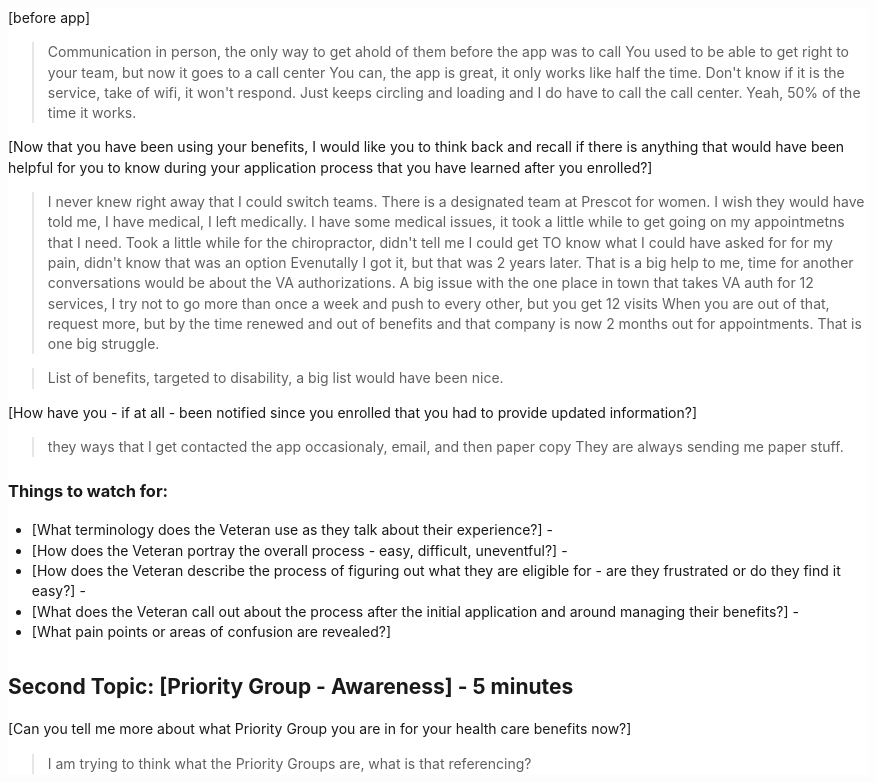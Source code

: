 [before app]
> Communication in person, the only way to get ahold of them before the app was to call
> You used to be able to get right to your team, but now it goes to a call center
> You can, the app is great, it only works like half the time.
> Don't know if it is the service, take of wifi, it won't respond. Just keeps circling and loading and I do have to call the call center.
> Yeah, 50% of the time it works. 


[Now that you have been using your benefits, I would like you to think back and recall if there is anything that would have been helpful for you to know during your application process that you have learned after you enrolled?]
> I never knew right away that I could switch teams.
> There is a designated team at Prescot for women.
> I wish they would have told me, I have medical, I left medically.
> I have some medical issues, it took a little while to get going on my appointmetns that I need.
> Took a little while for the chiropractor, didn't tell me I could get
> TO know what I could have asked for for my pain, didn't know that was an option
> Evenutally I got it, but that was 2 years later.
> That is a big help to me, time for another conversations would be about the VA authorizations.
> A big issue with the one place in town that takes VA auth for 12 services, I try not to go more than once a week and push to every other, but you get 12 visits
> When you are out of that, request more, but by the time renewed and out of benefits and that company is now 2 months out for appointments.
> That is one big struggle. 

> List of benefits, targeted to disability, a big list would have been nice. 

[How have you - if at all - been notified since you enrolled that you had to provide updated information?]


> they ways that I get contacted the app occasionaly, email, and then paper copy
> They are always sending me paper stuff. 



### Things to watch for:
- [What terminology does the Veteran use as they talk about their experience?]
      - 
- [How does the Veteran portray the overall process - easy, difficult, uneventful?]
      - 
- [How does the Veteran describe the process of figuring out what they are eligible for - are they frustrated or do they find it easy?]
      - 
- [What does the Veteran call out about the process after the initial application and around managing their benefits?]
      - 
- [What pain points or areas of confusion are revealed?]


## Second Topic: [Priority Group - Awareness] - 5 minutes
[Can you tell me more about what Priority Group you are in for your health care benefits now?]
> I am trying to think what the Priority Groups are, what is that referencing?
